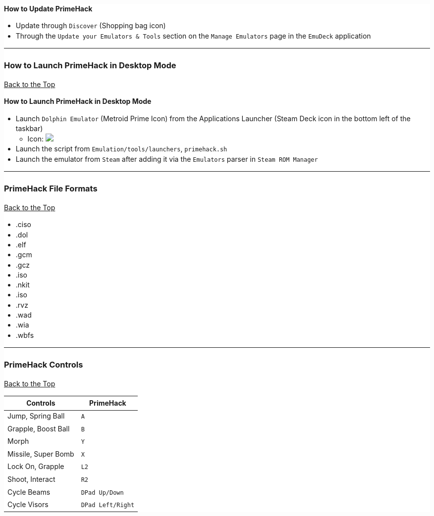 **How to Update PrimeHack**

- Update through `Discover` (Shopping bag icon)
- Through the `Update your Emulators & Tools` section on the `Manage Emulators` page in the `EmuDeck` application

***

### How to Launch PrimeHack in Desktop Mode

[Back to the Top](#primehack-table-of-contents)

**How to Launch PrimeHack in Desktop Mode**

- Launch `Dolphin Emulator` (Metroid Prime Icon) from the Applications Launcher (Steam Deck icon in the bottom left of the taskbar)
  - Icon: <img src="https://user-images.githubusercontent.com/108900299/195756130-4040ed75-0041-481a-9e26-87e913a6c6e2.png" height="25">
- Launch the script from `Emulation/tools/launchers`, `primehack.sh`
- Launch the emulator from `Steam` after adding it via the `Emulators` parser in `Steam ROM Manager`

***

### PrimeHack File Formats

[Back to the Top](#primehack-table-of-contents)

- .ciso
- .dol
- .elf
- .gcm
- .gcz
- .iso
- .nkit
- .iso
- .rvz
- .wad
- .wia
- .wbfs

***

### PrimeHack Controls

[Back to the Top](#primehack-table-of-contents)

| Controls            | PrimeHack         |
| ------------------- | ----------------- |
| Jump, Spring Ball   | `A`               |
| Grapple, Boost Ball | `B`               |
| Morph               | `Y`               |
| Missile, Super Bomb | `X`               |
| Lock On, Grapple    | `L2`              |
| Shoot, Interact     | `R2`              |
| Cycle Beams         | `DPad Up/Down`    |
| Cycle Visors        | `DPad Left/Right` |

